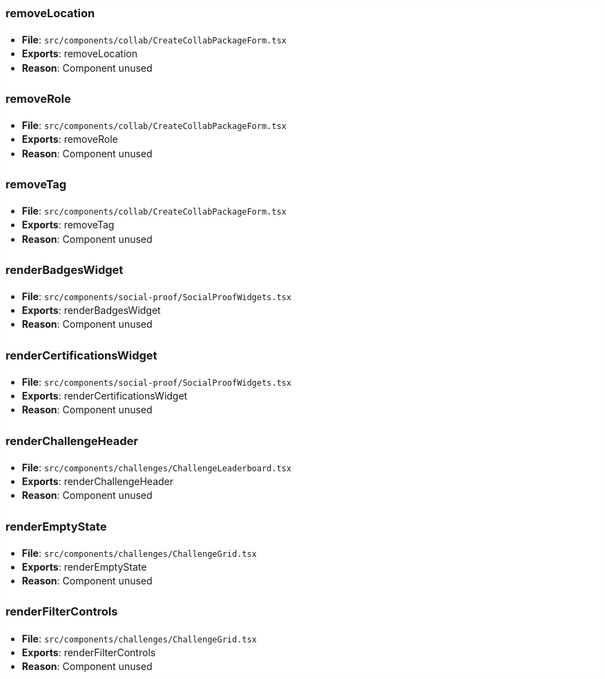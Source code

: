 
### removeLocation

- **File**: `src/components/collab/CreateCollabPackageForm.tsx`
- **Exports**: removeLocation
- **Reason**: Component unused


### removeRole

- **File**: `src/components/collab/CreateCollabPackageForm.tsx`
- **Exports**: removeRole
- **Reason**: Component unused


### removeTag

- **File**: `src/components/collab/CreateCollabPackageForm.tsx`
- **Exports**: removeTag
- **Reason**: Component unused


### renderBadgesWidget

- **File**: `src/components/social-proof/SocialProofWidgets.tsx`
- **Exports**: renderBadgesWidget
- **Reason**: Component unused


### renderCertificationsWidget

- **File**: `src/components/social-proof/SocialProofWidgets.tsx`
- **Exports**: renderCertificationsWidget
- **Reason**: Component unused


### renderChallengeHeader

- **File**: `src/components/challenges/ChallengeLeaderboard.tsx`
- **Exports**: renderChallengeHeader
- **Reason**: Component unused


### renderEmptyState

- **File**: `src/components/challenges/ChallengeGrid.tsx`
- **Exports**: renderEmptyState
- **Reason**: Component unused


### renderFilterControls

- **File**: `src/components/challenges/ChallengeGrid.tsx`
- **Exports**: renderFilterControls
- **Reason**: Component unused
